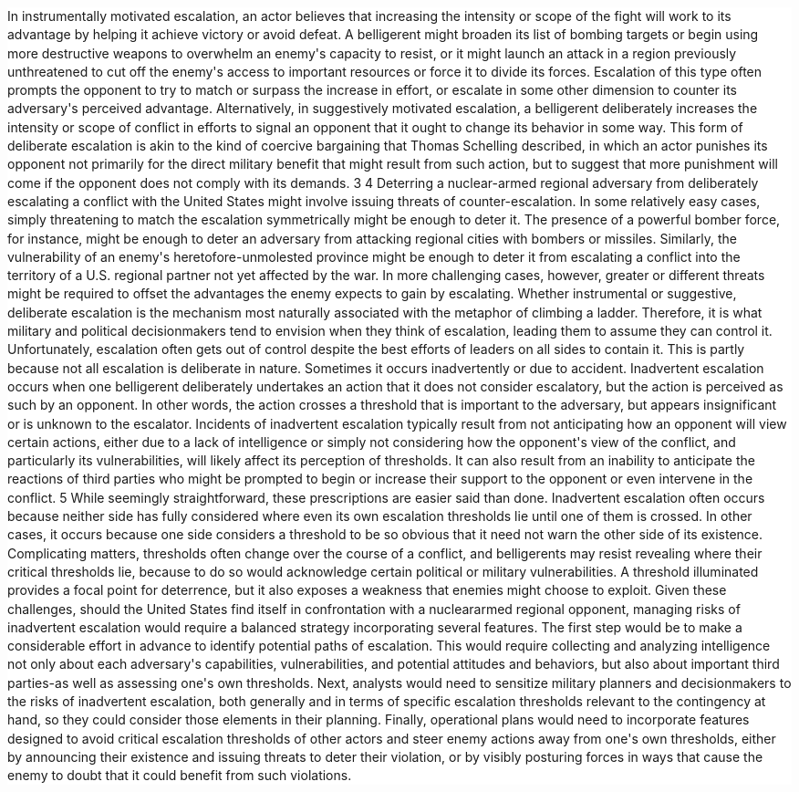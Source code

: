 In instrumentally motivated escalation, an actor believes that increasing the intensity or scope of the fight will work to its advantage by helping it achieve victory or avoid defeat. A belligerent might broaden its list of bombing targets or begin using more destructive weapons to overwhelm an enemy's capacity to resist, or it might launch an attack in a region previously unthreatened to cut off the enemy's access to important resources or force it to divide its forces. Escalation of this type often prompts the opponent to try to match or surpass the increase in effort, or escalate in some other dimension to counter its adversary's perceived advantage.
Alternatively, in suggestively motivated escalation, a belligerent deliberately increases the intensity or scope of conflict in efforts to signal an opponent that it ought to change its behavior in some way. This form of deliberate escalation is akin to the kind of coercive bargaining that Thomas Schelling described, in which an actor punishes its opponent not primarily for the direct military benefit that might result from such action, but to suggest that more punishment will come if the opponent does not comply with its demands. 
3
4
Deterring a nuclear-armed regional adversary from deliberately escalating a conflict with the United States might involve issuing threats of counter-escalation. In some relatively easy cases, simply threatening to match the escalation symmetrically might be enough to deter it. The presence of a powerful bomber force, for instance, might be enough to deter an adversary from attacking regional cities with bombers or missiles. Similarly, the vulnerability of an enemy's heretofore-unmolested province might be enough to deter it from escalating a conflict into the territory of a U.S. regional partner not yet affected by the war. In more challenging cases, however, greater or different threats might be required to offset the advantages the enemy expects to gain by escalating.
Whether instrumental or suggestive, deliberate escalation is the mechanism most naturally associated with the metaphor of climbing a ladder. Therefore, it is what military and political decisionmakers tend to envision when they think of escalation, leading them to assume they can control it. Unfortunately, escalation often gets out of control despite the best efforts of leaders on all sides to contain it. This is partly because not all escalation is deliberate in nature. Sometimes it occurs inadvertently or due to accident.
Inadvertent escalation occurs when one belligerent deliberately undertakes an action that it does not consider escalatory, but the action is perceived as such by an opponent. In other words, the action crosses a threshold that is important to the adversary, but appears insignificant or is unknown to the escalator. Incidents of inadvertent escalation typically result from not anticipating how an opponent will view certain actions, either due to a lack of intelligence or simply not considering how the opponent's view of the conflict, and particularly its vulnerabilities, will likely affect its perception of thresholds. It can also result from an inability to anticipate the reactions of third parties who might be prompted to begin or increase their support to the opponent or even intervene in the conflict. 
5
While seemingly straightforward, these prescriptions are easier said than done. Inadvertent escalation often occurs because neither side has fully considered where even its own escalation thresholds lie until one of them is crossed. In other cases, it occurs because one side considers a threshold to be so obvious that it need not warn the other side of its existence. Complicating matters, thresholds often change over the course of a conflict, and belligerents may resist revealing where their critical thresholds lie, because to do so would acknowledge certain political or military vulnerabilities. A threshold illuminated provides a focal point for deterrence, but it also exposes a weakness that enemies might choose to exploit.
Given these challenges, should the United States find itself in confrontation with a nucleararmed regional opponent, managing risks of inadvertent escalation would require a balanced strategy incorporating several features. The first step would be to make a considerable effort in advance to identify potential paths of escalation. This would require collecting and analyzing intelligence not only about each adversary's capabilities, vulnerabilities, and potential attitudes and behaviors, but also about important third parties-as well as assessing one's own thresholds. Next, analysts would need to sensitize military planners and decisionmakers to the risks of inadvertent escalation, both generally and in terms of specific escalation thresholds relevant to the contingency at hand, so they could consider those elements in their planning. Finally, operational plans would need to incorporate features designed to avoid critical escalation thresholds of other actors and steer enemy actions away from one's own thresholds, either by announcing their existence and issuing threats to deter their violation, or by visibly posturing forces in ways that cause the enemy to doubt that it could benefit from such violations.